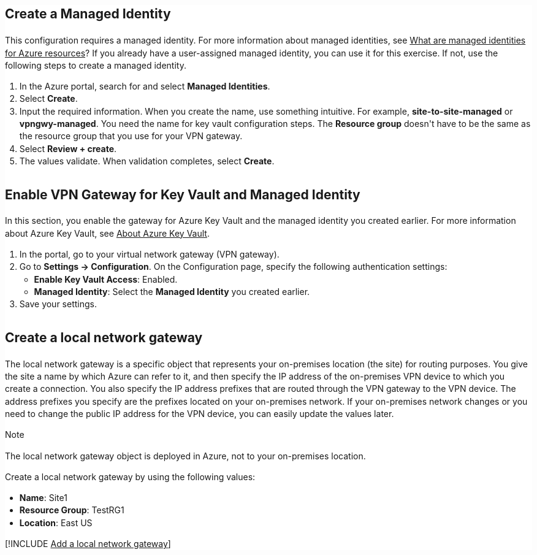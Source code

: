 ## <a name="identity"></a>Create a Managed Identity

This configuration requires a managed identity. For more information about managed identities, see [What are managed identities for Azure resources](/entra/identity/managed-identities-azure-resources/overview)? If you already have a user-assigned managed identity, you can use it for this exercise. If not, use the following steps to create a managed identity.

1. In the Azure portal, search for and select **Managed Identities**.
1. Select **Create**.
1. Input the required information. When you create the name, use something intuitive. For example, **site-to-site-managed** or **vpngwy-managed**. You need the name for key vault configuration steps. The **Resource group** doesn't have to be the same as the resource group that you use for your VPN gateway.
1. Select **Review + create**.
1. The values validate. When validation completes, select **Create**.

## <a name="enable"></a>Enable VPN Gateway for Key Vault and Managed Identity

In this section, you enable the gateway for Azure Key Vault and the managed identity you created earlier. For more information about Azure Key Vault, see [About Azure Key Vault](https://learn.microsoft.com/azure/key-vault/general/overview).

1. In the portal, go to your virtual network gateway (VPN gateway).
1. Go to **Settings -> Configuration**. On the Configuration page, specify the following authentication settings:
   * **Enable Key Vault Access**: Enabled.
   * **Managed Identity**: Select the **Managed Identity** you created earlier.
1. Save your settings.

## <a name="LocalNetworkGateway"></a>Create a local network gateway

The local network gateway is a specific object that represents your on-premises location (the site) for routing purposes. You give the site a name by which Azure can refer to it, and then specify the IP address of the on-premises VPN device to which you create a connection. You also specify the IP address prefixes that are routed through the VPN gateway to the VPN device. The address prefixes you specify are the prefixes located on your on-premises network. If your on-premises network changes or you need to change the public IP address for the VPN device, you can easily update the values later.

> [!NOTE]
> The local network gateway object is deployed in Azure, not to your on-premises location.

Create a local network gateway by using the following values:

* **Name**: Site1
* **Resource Group**: TestRG1
* **Location**: East US

[!INCLUDE [Add a local network gateway](../../includes/vpn-gateway-add-local-network-gateway-portal-include.md)]

